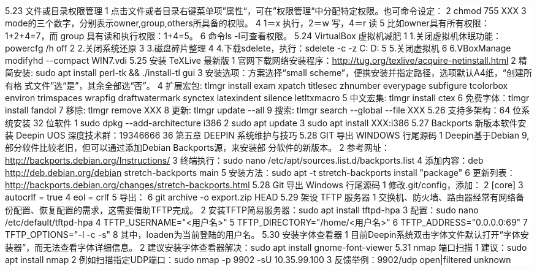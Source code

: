 5.23 文件或目录权限管理
1 点击文件或者目录右键菜单项”属性“，可在”权限管理“中分配特定权限。也可命令设定：
2 chmod 755 XXX
3 mode的三个数字，分别表示owner,group,others所具备的权限。
4 1＝x 执行，2＝w 写，4＝r 读
5 比如owner具有所有权限：1+2+4=7，而 group 具有读和执行权限：1+4=5。
6 命令ls -l可查看权限。
5.24 VirtualBox 虚拟机减肥
1 1.关闭虚拟机休眠功能：powercfg /h off
2 2.关闭系统还原
3 3.磁盘碎片整理
4 4.下载sdelete，执行：sdelete -c -z C: D:
5 5.关闭虚拟机
6 6.VBoxManage modifyhd --compact WIN7.vdi
5.25 安装 TeXLive 最新版
1 官网下载网络安装程序：http://tug.org/texlive/acquire-netinstall.html
2 精简安装: sudo apt install perl-tk && ./install-tl gui
3 安装选项：方案选择“small scheme”，便携安装并指定路径，选项默认A4纸，“创建所有格
式文件”选“是”，其余全部选“否”。
4 扩展宏包: tlmgr install exam xpatch titlesec zhnumber everypage
subfigure tcolorbox environ trimspaces wrapfig draftwatermark
synctex latexindent silence letltxmacro
5 中文宏集: tlmgr install ctex
6 免费字体：tlmgr install fandol
7 移除: tlmgr remove XXX
8 更新: tlmgr update --all
9 搜索: tlmgr search --global --file XXX
5.26 支持多架构：64 位系统安装 32 位软件
1 sudo dpkg --add-architecture i386
2 sudo apt update
3 sudo apt install XXX:i386
5.27 Backports 新版本软件安装
Deepin UOS 深度技术群：19346666 36
第五章 DEEPIN 系统维护与技巧 5.28 GIT 导出 WINDOWS 行尾源码
1 Deepin基于Debian 9,部分软件比较老旧，但可以通过添加Debian Backports源，来安装部
分软件的新版本。
2 参考网址：http://backports.debian.org/Instructions/
3 终端执行：sudo nano /etc/apt/sources.list.d/backports.list
4 添加内容：deb http://deb.debian.org/debian stretch-backports main
5 安装方法：sudo apt -t stretch-backports install "package"
6 更新列表：http://backports.debian.org/changes/stretch-backports.html
5.28 Git 导出 Windows 行尾源码
1 修改.git/config，添加：
2 [core]
3 autocrlf = true
4 eol = crlf
5 导出：
6 git archive -o export.zip HEAD
5.29 架设 TFTP 服务器
1 交换机、防火墙、路由器经常有网络备份配置、恢复配置的需求，这需要借助TFTP完成。
2 安装TFTP简易服务器：sudo apt install tftpd-hpa
3 配置：sudo nano /etc/default/tftpd-hpa
4 TFTP_USERNAME="<用户名>"
5 TFTP_DIRECTORY="/home/<用户名>"
6 TFTP_ADDRESS="0.0.0.0:69"
7 TFTP_OPTIONS="-l -c -s"
8 其中，loaden为当前登陆的用户名。
5.30 安装字体查看器
1 目前Deepin系统双击字体文件默认打开“字体安装器”，而无法查看字体详细信息。
2 建议安装字体查看器解决：sudo apt install gnome-font-viewer
5.31 nmap 端口扫描
1 建议：sudo apt install nmap
2 例如扫描指定UDP端口：sudo nmap -p 9902 -sU 10.35.99.100
3 反馈举例：9902/udp open|filtered unknown